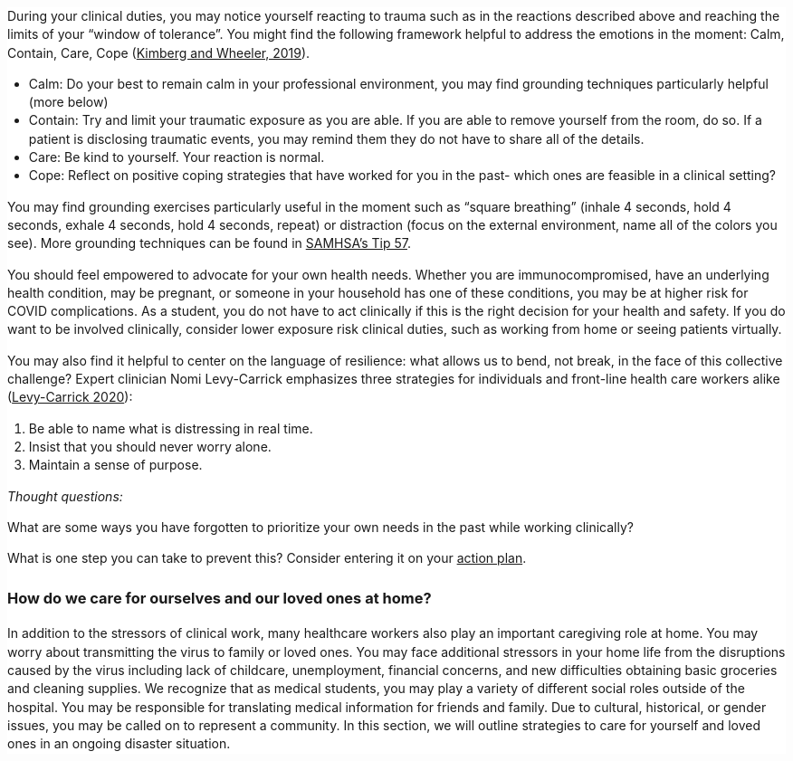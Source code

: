 During your clinical duties, you may notice yourself reacting to trauma such as in the reactions described above and reaching the limits of your “window of tolerance”. You might find the following framework helpful to address the emotions in the moment: Calm, Contain, Care, Cope \([Kimberg and Wheeler, 2019](https://www.springer.com/gp/book/9783030043414)\).

* Calm: Do your best to remain calm in your professional environment, you may find grounding techniques particularly helpful \(more below\)
* Contain: Try and limit your traumatic exposure as you are able. If you are able to remove yourself from the room, do so. If a patient is disclosing traumatic events, you may remind them they do not have to share all of the details.
* Care: Be kind to yourself. Your reaction is normal.
* Cope: Reflect on positive coping strategies that have worked for you in the past- which ones are feasible in a clinical setting?

You may find grounding exercises particularly useful in the moment such as “square breathing” \(inhale 4 seconds, hold 4 seconds, exhale 4 seconds, hold 4 seconds, repeat\) or distraction \(focus on the external environment, name all of the colors you see\). More grounding techniques can be found in [SAMHSA’s Tip 57](https://www-ncbi-nlm-nih-gov.ezp-prod1.hul.harvard.edu/books/NBK207188/box/part1_ch4.box5/?report=objectonly).

You should feel empowered to advocate for your own health needs. Whether you are immunocompromised, have an underlying health condition, may be pregnant, or someone in your household has one of these conditions, you may be at higher risk for COVID complications.  As a student, you do not have to act clinically if this is the right decision for your health and safety. If you do want to be involved clinically, consider lower exposure risk clinical duties, such as working from home or seeing patients virtually.

You may also find it helpful to center on the language of resilience: what allows us to bend, not break, in the face of this collective challenge? Expert clinician Nomi Levy-Carrick emphasizes three strategies for individuals and front-line health care workers alike \([Levy-Carrick 2020](https://medium.com/@ariadnelabs/the-covid-resilience-marathon-4dee79f35a51)\):

1. Be able to name what is distressing in real time.
2. Insist that you should never worry alone.
3. Maintain a sense of purpose.

_Thought questions:_

What are some ways you have forgotten to prioritize your own needs in the past while working clinically? 

What is one step you can take to prevent this? Consider entering it on your [action plan](https://docs.google.com/document/d/1hiPP2grRxesodCOXxwfxNejopEjelSKR2Xb9s-ZJBrQ/edit).

### **How do we care for ourselves and our loved ones at home?** 

In addition to the stressors of clinical work, many healthcare workers also play an important caregiving role at home. You may worry about transmitting the virus to family or loved ones. You may face additional stressors in your home life from the disruptions caused by the virus including lack of childcare, unemployment, financial concerns, and new difficulties obtaining basic groceries and cleaning supplies. We recognize that as medical students, you may play a variety of different social roles outside of the hospital. You may be responsible for translating medical information for friends and family. Due to cultural, historical, or gender issues, you may be called on to represent a community. In this section, we will outline strategies to care for yourself and loved ones in an ongoing disaster situation.   
